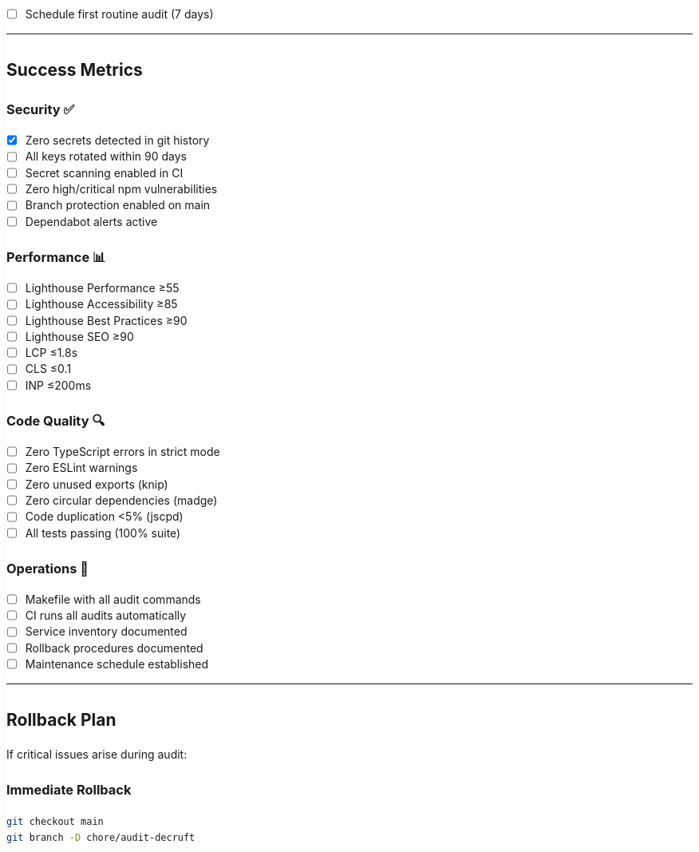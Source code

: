 - [ ] Schedule first routine audit (7 days)

---

## Success Metrics

### Security ✅
- [x] Zero secrets detected in git history
- [ ] All keys rotated within 90 days
- [ ] Secret scanning enabled in CI
- [ ] Zero high/critical npm vulnerabilities
- [ ] Branch protection enabled on main
- [ ] Dependabot alerts active

### Performance 📊
- [ ] Lighthouse Performance ≥55
- [ ] Lighthouse Accessibility ≥85
- [ ] Lighthouse Best Practices ≥90
- [ ] Lighthouse SEO ≥90
- [ ] LCP ≤1.8s
- [ ] CLS ≤0.1
- [ ] INP ≤200ms

### Code Quality 🔍
- [ ] Zero TypeScript errors in strict mode
- [ ] Zero ESLint warnings
- [ ] Zero unused exports (knip)
- [ ] Zero circular dependencies (madge)
- [ ] Code duplication <5% (jscpd)
- [ ] All tests passing (100% suite)

### Operations 🔧
- [ ] Makefile with all audit commands
- [ ] CI runs all audits automatically
- [ ] Service inventory documented
- [ ] Rollback procedures documented
- [ ] Maintenance schedule established

---

## Rollback Plan

If critical issues arise during audit:

### Immediate Rollback
```bash
git checkout main
git branch -D chore/audit-decruft
```
